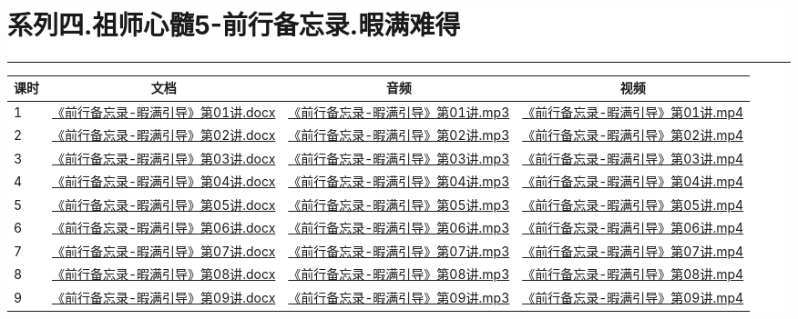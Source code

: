 # 系列四.祖师心髓5-前行备忘录.暇满难得



---

| 课时 | 文档 | 音频 | 视频 |
| --- | --- | --- | --- |
| 1 |  [《前行备忘录-暇满引导》第01讲.docx](https://s3.ap-northeast-1.wasabisys.com/hdcx/jmy/xmfw/s4/%e3%80%8a%e5%89%8d%e8%a1%8c%e5%a4%87%e5%bf%98%e5%bd%95-%e6%9a%87%e6%bb%a1%e5%bc%95%e5%af%bc%e3%80%8b%e7%ac%ac01%e8%ae%b2.docx) |  [《前行备忘录-暇满引导》第01讲.mp3](https://s3.ap-northeast-1.wasabisys.com/hdcx/jmy/xmfw/s4/%e3%80%8a%e5%89%8d%e8%a1%8c%e5%a4%87%e5%bf%98%e5%bd%95-%e6%9a%87%e6%bb%a1%e5%bc%95%e5%af%bc%e3%80%8b%e7%ac%ac01%e8%ae%b2.mp3) |  [《前行备忘录-暇满引导》第01讲.mp4](https://s3.ap-northeast-1.wasabisys.com/hdcx/jmy/xmfw/s4/%e3%80%8a%e5%89%8d%e8%a1%8c%e5%a4%87%e5%bf%98%e5%bd%95-%e6%9a%87%e6%bb%a1%e5%bc%95%e5%af%bc%e3%80%8b%e7%ac%ac01%e8%ae%b2.mp4) |
| 2 |  [《前行备忘录-暇满引导》第02讲.docx](https://s3.ap-northeast-1.wasabisys.com/hdcx/jmy/xmfw/s4/%e3%80%8a%e5%89%8d%e8%a1%8c%e5%a4%87%e5%bf%98%e5%bd%95-%e6%9a%87%e6%bb%a1%e5%bc%95%e5%af%bc%e3%80%8b%e7%ac%ac02%e8%ae%b2.docx) |  [《前行备忘录-暇满引导》第02讲.mp3](https://s3.ap-northeast-1.wasabisys.com/hdcx/jmy/xmfw/s4/%e3%80%8a%e5%89%8d%e8%a1%8c%e5%a4%87%e5%bf%98%e5%bd%95-%e6%9a%87%e6%bb%a1%e5%bc%95%e5%af%bc%e3%80%8b%e7%ac%ac02%e8%ae%b2.mp3) |  [《前行备忘录-暇满引导》第02讲.mp4](https://s3.ap-northeast-1.wasabisys.com/hdcx/jmy/xmfw/s4/%e3%80%8a%e5%89%8d%e8%a1%8c%e5%a4%87%e5%bf%98%e5%bd%95-%e6%9a%87%e6%bb%a1%e5%bc%95%e5%af%bc%e3%80%8b%e7%ac%ac02%e8%ae%b2.mp4) |
| 3 |  [《前行备忘录-暇满引导》第03讲.docx](https://s3.ap-northeast-1.wasabisys.com/hdcx/jmy/xmfw/s4/%e3%80%8a%e5%89%8d%e8%a1%8c%e5%a4%87%e5%bf%98%e5%bd%95-%e6%9a%87%e6%bb%a1%e5%bc%95%e5%af%bc%e3%80%8b%e7%ac%ac03%e8%ae%b2.docx) |  [《前行备忘录-暇满引导》第03讲.mp3](https://s3.ap-northeast-1.wasabisys.com/hdcx/jmy/xmfw/s4/%e3%80%8a%e5%89%8d%e8%a1%8c%e5%a4%87%e5%bf%98%e5%bd%95-%e6%9a%87%e6%bb%a1%e5%bc%95%e5%af%bc%e3%80%8b%e7%ac%ac03%e8%ae%b2.mp3) |  [《前行备忘录-暇满引导》第03讲.mp4](https://s3.ap-northeast-1.wasabisys.com/hdcx/jmy/xmfw/s4/%e3%80%8a%e5%89%8d%e8%a1%8c%e5%a4%87%e5%bf%98%e5%bd%95-%e6%9a%87%e6%bb%a1%e5%bc%95%e5%af%bc%e3%80%8b%e7%ac%ac03%e8%ae%b2.mp4) |
| 4 |  [《前行备忘录-暇满引导》第04讲.docx](https://s3.ap-northeast-1.wasabisys.com/hdcx/jmy/xmfw/s4/%e3%80%8a%e5%89%8d%e8%a1%8c%e5%a4%87%e5%bf%98%e5%bd%95-%e6%9a%87%e6%bb%a1%e5%bc%95%e5%af%bc%e3%80%8b%e7%ac%ac04%e8%ae%b2.docx) |  [《前行备忘录-暇满引导》第04讲.mp3](https://s3.ap-northeast-1.wasabisys.com/hdcx/jmy/xmfw/s4/%e3%80%8a%e5%89%8d%e8%a1%8c%e5%a4%87%e5%bf%98%e5%bd%95-%e6%9a%87%e6%bb%a1%e5%bc%95%e5%af%bc%e3%80%8b%e7%ac%ac04%e8%ae%b2.mp3) |  [《前行备忘录-暇满引导》第04讲.mp4](https://s3.ap-northeast-1.wasabisys.com/hdcx/jmy/xmfw/s4/%e3%80%8a%e5%89%8d%e8%a1%8c%e5%a4%87%e5%bf%98%e5%bd%95-%e6%9a%87%e6%bb%a1%e5%bc%95%e5%af%bc%e3%80%8b%e7%ac%ac04%e8%ae%b2.mp4) |
| 5 |  [《前行备忘录-暇满引导》第05讲.docx](https://s3.ap-northeast-1.wasabisys.com/hdcx/jmy/xmfw/s4/%e3%80%8a%e5%89%8d%e8%a1%8c%e5%a4%87%e5%bf%98%e5%bd%95-%e6%9a%87%e6%bb%a1%e5%bc%95%e5%af%bc%e3%80%8b%e7%ac%ac05%e8%ae%b2.docx) |  [《前行备忘录-暇满引导》第05讲.mp3](https://s3.ap-northeast-1.wasabisys.com/hdcx/jmy/xmfw/s4/%e3%80%8a%e5%89%8d%e8%a1%8c%e5%a4%87%e5%bf%98%e5%bd%95-%e6%9a%87%e6%bb%a1%e5%bc%95%e5%af%bc%e3%80%8b%e7%ac%ac05%e8%ae%b2.mp3) |  [《前行备忘录-暇满引导》第05讲.mp4](https://s3.ap-northeast-1.wasabisys.com/hdcx/jmy/xmfw/s4/%e3%80%8a%e5%89%8d%e8%a1%8c%e5%a4%87%e5%bf%98%e5%bd%95-%e6%9a%87%e6%bb%a1%e5%bc%95%e5%af%bc%e3%80%8b%e7%ac%ac05%e8%ae%b2.mp4) |
| 6 |  [《前行备忘录-暇满引导》第06讲.docx](https://s3.ap-northeast-1.wasabisys.com/hdcx/jmy/xmfw/s4/%e3%80%8a%e5%89%8d%e8%a1%8c%e5%a4%87%e5%bf%98%e5%bd%95-%e6%9a%87%e6%bb%a1%e5%bc%95%e5%af%bc%e3%80%8b%e7%ac%ac06%e8%ae%b2.docx) |  [《前行备忘录-暇满引导》第06讲.mp3](https://s3.ap-northeast-1.wasabisys.com/hdcx/jmy/xmfw/s4/%e3%80%8a%e5%89%8d%e8%a1%8c%e5%a4%87%e5%bf%98%e5%bd%95-%e6%9a%87%e6%bb%a1%e5%bc%95%e5%af%bc%e3%80%8b%e7%ac%ac06%e8%ae%b2.mp3) |  [《前行备忘录-暇满引导》第06讲.mp4](https://s3.ap-northeast-1.wasabisys.com/hdcx/jmy/xmfw/s4/%e3%80%8a%e5%89%8d%e8%a1%8c%e5%a4%87%e5%bf%98%e5%bd%95-%e6%9a%87%e6%bb%a1%e5%bc%95%e5%af%bc%e3%80%8b%e7%ac%ac06%e8%ae%b2.mp4) |
| 7 |  [《前行备忘录-暇满引导》第07讲.docx](https://s3.ap-northeast-1.wasabisys.com/hdcx/jmy/xmfw/s4/%e3%80%8a%e5%89%8d%e8%a1%8c%e5%a4%87%e5%bf%98%e5%bd%95-%e6%9a%87%e6%bb%a1%e5%bc%95%e5%af%bc%e3%80%8b%e7%ac%ac07%e8%ae%b2.docx) |  [《前行备忘录-暇满引导》第07讲.mp3](https://s3.ap-northeast-1.wasabisys.com/hdcx/jmy/xmfw/s4/%e3%80%8a%e5%89%8d%e8%a1%8c%e5%a4%87%e5%bf%98%e5%bd%95-%e6%9a%87%e6%bb%a1%e5%bc%95%e5%af%bc%e3%80%8b%e7%ac%ac07%e8%ae%b2.mp3) |  [《前行备忘录-暇满引导》第07讲.mp4](https://s3.ap-northeast-1.wasabisys.com/hdcx/jmy/xmfw/s4/%e3%80%8a%e5%89%8d%e8%a1%8c%e5%a4%87%e5%bf%98%e5%bd%95-%e6%9a%87%e6%bb%a1%e5%bc%95%e5%af%bc%e3%80%8b%e7%ac%ac07%e8%ae%b2.mp4) |
| 8 |  [《前行备忘录-暇满引导》第08讲.docx](https://s3.ap-northeast-1.wasabisys.com/hdcx/jmy/xmfw/s4/%e3%80%8a%e5%89%8d%e8%a1%8c%e5%a4%87%e5%bf%98%e5%bd%95-%e6%9a%87%e6%bb%a1%e5%bc%95%e5%af%bc%e3%80%8b%e7%ac%ac08%e8%ae%b2.docx) |  [《前行备忘录-暇满引导》第08讲.mp3](https://s3.ap-northeast-1.wasabisys.com/hdcx/jmy/xmfw/s4/%e3%80%8a%e5%89%8d%e8%a1%8c%e5%a4%87%e5%bf%98%e5%bd%95-%e6%9a%87%e6%bb%a1%e5%bc%95%e5%af%bc%e3%80%8b%e7%ac%ac08%e8%ae%b2.mp3) |  [《前行备忘录-暇满引导》第08讲.mp4](https://s3.ap-northeast-1.wasabisys.com/hdcx/jmy/xmfw/s4/%e3%80%8a%e5%89%8d%e8%a1%8c%e5%a4%87%e5%bf%98%e5%bd%95-%e6%9a%87%e6%bb%a1%e5%bc%95%e5%af%bc%e3%80%8b%e7%ac%ac08%e8%ae%b2.mp4) |
| 9 |  [《前行备忘录-暇满引导》第09讲.docx](https://s3.ap-northeast-1.wasabisys.com/hdcx/jmy/xmfw/s4/%e3%80%8a%e5%89%8d%e8%a1%8c%e5%a4%87%e5%bf%98%e5%bd%95-%e6%9a%87%e6%bb%a1%e5%bc%95%e5%af%bc%e3%80%8b%e7%ac%ac09%e8%ae%b2.docx) |  [《前行备忘录-暇满引导》第09讲.mp3](https://s3.ap-northeast-1.wasabisys.com/hdcx/jmy/xmfw/s4/%e3%80%8a%e5%89%8d%e8%a1%8c%e5%a4%87%e5%bf%98%e5%bd%95-%e6%9a%87%e6%bb%a1%e5%bc%95%e5%af%bc%e3%80%8b%e7%ac%ac09%e8%ae%b2.mp3) |  [《前行备忘录-暇满引导》第09讲.mp4](https://s3.ap-northeast-1.wasabisys.com/hdcx/jmy/xmfw/s4/%e3%80%8a%e5%89%8d%e8%a1%8c%e5%a4%87%e5%bf%98%e5%bd%95-%e6%9a%87%e6%bb%a1%e5%bc%95%e5%af%bc%e3%80%8b%e7%ac%ac09%e8%ae%b2.mp4) |